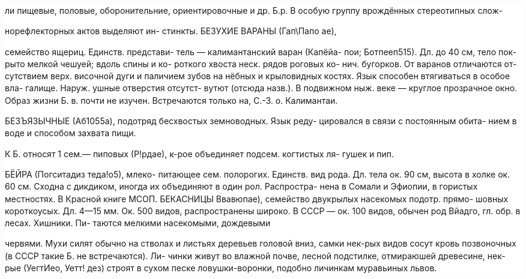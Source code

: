 ли пищевые, половые, оборонительние,
ориентировочные и др. Б.р. В особую
группу врождённых стереотипных слож-

норефлекторных актов выделяют ин-
стинкты.
БЕЗУХИЕ ВАРАНЫ (Гап\Папо ае),

семейство ящериц. Единств. представи-
тель — калимантанский варан (Капёйа-
пои; Ботпееп515). Дл. до 40 см, тело пок-
рыто мелкой чешуей; вдоль спины и ко-
роткого хвоста неск. рядов роговых ко-
нич. бугорков. От варанов отличаются от-
сутствием верх. височной дуги и паличием
зубов на нёбных и крыловидных костях.
Язык способен втягиваться в особое вла-
галище. Наруж. ушные отверстия отсутст-
вутют (отсюда назв.). В подвижном ныж.
веке — круглое прозрачное окно. Образ
жизни Б. в. почти не изучен. Встречаются
только на, С.-3. о. Калимантаи.

БЕЗЪЯЗЫЧНЫЕ (Аб1055а), подотряд
бесхвостых земноводных. Язык реду-
цировался в связи с постоянным обита-
нием в воде и способом захвата пищи.

К Б. относят 1 сем.— пиповых (Р!рдае),
к-рое объединяет подсем. когтистых ля-
гушек и пип.

БЁЙРА (Погситадиз теда!о5), млеко-
питающее сем. полорогих. Единств. вид
рода. Дл. тела ок. 90 см, высота в холке
ок. 60 см. Сходна с дикдиком, иногда
их объединяют в один рол. Распростра-
нена в Сомали и Эфиопии, в гористых
местностях. В Красной книге МСОП.
БЕКАСНИЦЫ Ввавюпае), семейство
двукрылых насекомых подотр. прямо-
шовных короткоусых. Дл. 4—15 мм.
Ок. 500 видов, распространены широко.
В СССР — ок. 100 видов, обычен род
Вйадго, гл. обр. в лесах. Хишники. Пи-
таются мелкими насекомыми, дождевыми

червями. Мухи силят обычно на стволах
и листьях деревьев головой вниз, самки
нек-рых видов сосут кровь позвоночных
(в СССР такие Б. не встречаются). Ли-
чинки живут во влажной почве, лесной
подстилке, отмираюшей древесине, нек-
рые (УегтИео, Уетт! дез) строят в
сухом песке ловушки-воронки, подобно
личинкам муравьиных львов.
